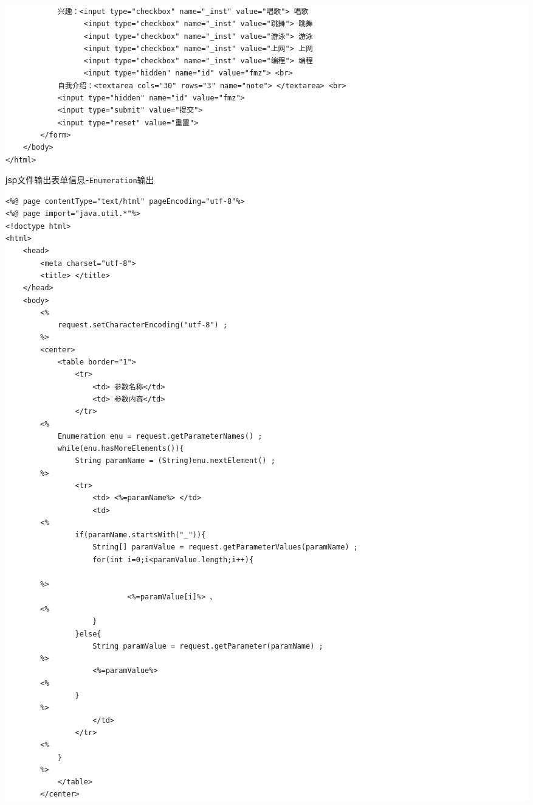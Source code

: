 				兴趣：<input type="checkbox" name="_inst" value="唱歌"> 唱歌
					  <input type="checkbox" name="_inst" value="跳舞"> 跳舞
					  <input type="checkbox" name="_inst" value="游泳"> 游泳
					  <input type="checkbox" name="_inst" value="上网"> 上网
					  <input type="checkbox" name="_inst" value="编程"> 编程
					  <input type="hidden" name="id" value="fmz"> <br> 
				自我介绍：<textarea cols="30" rows="3" name="note"> </textarea> <br> 
				<input type="hidden" name="id" value="fmz"> 
			    <input type="submit" value="提交"> 
			    <input type="reset" value="重置"> 
			</form> 
		</body> 
	</html> 

jsp文件输出表单信息-`Enumeration`输出

	<%@ page contentType="text/html" pageEncoding="utf-8"%> 
	<%@ page import="java.util.*"%> 
	<!doctype html> 
	<html> 
		<head> 
			<meta charset="utf-8"> 
			<title> </title> 
		</head> 
		<body> 
			<%
				request.setCharacterEncoding("utf-8") ;
			%> 
			<center> 
				<table border="1"> 
					<tr> 
						<td> 参数名称</td> 
						<td> 参数内容</td> 
					</tr> 
			<%
				Enumeration enu = request.getParameterNames() ;
				while(enu.hasMoreElements()){
					String paramName = (String)enu.nextElement() ;
			%> 
					<tr> 
						<td> <%=paramName%> </td> 
						<td> 
			<%
					if(paramName.startsWith("_")){
						String[] paramValue = request.getParameterValues(paramName) ;
						for(int i=0;i<paramValue.length;i++){
						
			%> 
								<%=paramValue[i]%> 、
			<%
						}
					}else{
						String paramValue = request.getParameter(paramName) ;
			%> 
						<%=paramValue%> 
			<%
					}
			%> 
						</td> 
					</tr> 
			<%
				}
			%> 
				</table> 
			</center> 